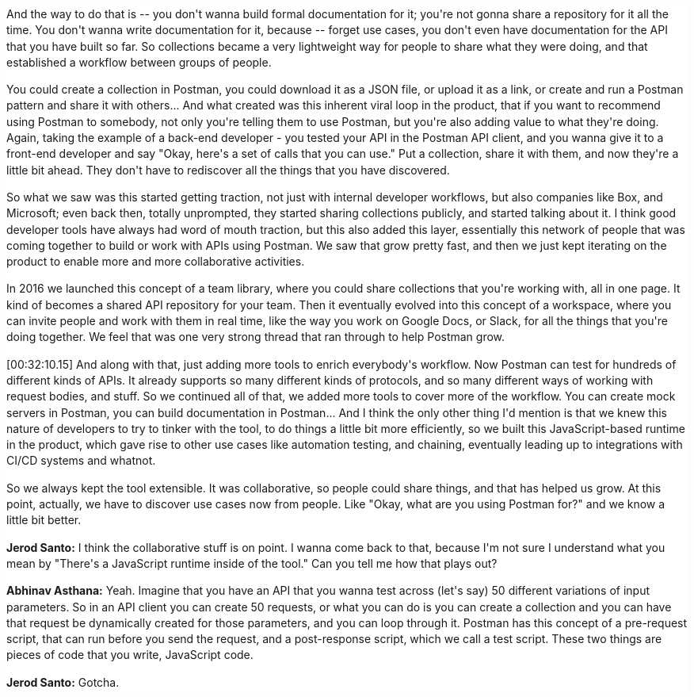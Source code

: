 And the way to do that is -- you don't wanna build formal documentation for it; you're not gonna share a repository for it all the time. You don't wanna write documentation for it, because -- forget use cases, you don't even have documentation for the API that you have built so far. So collections became a very lightweight way for people to share what they were doing, and that established a workflow between groups of people.

You could create a collection in Postman, you could download it as a JSON file, or upload it as a link, or create and run a Postman pattern and share it with others... And what created was this inherent viral loop in the product, that if you want to recommend using Postman to somebody, not only you're telling them to use Postman, but you're also adding value to what they're doing. Again, taking the example of a back-end developer - you tested your API in the Postman API client, and you wanna give it to a front-end developer and say "Okay, here's a set of calls that you can use." Put a collection, share it with them, and now they're a little bit ahead. They don't have to rediscover all the things that you have discovered.

So what we saw was this started getting traction, not just with internal developer workflows, but also companies like Box, and Microsoft; even back then, totally unprompted, they started sharing collections publicly, and started talking about it. I think good developer tools have always had word of mouth traction, but this also added this layer, essentially this network of people that was coming together to build or work with APIs using Postman. We saw that grow pretty fast, and then we just kept iterating on the product to enable more and more collaborative activities.

In 2016 we launched this concept of a team library, where you could share collections that you're working with, all in one page. It kind of becomes a shared API repository for your team. Then it eventually evolved into this concept of a workspace, where you can invite people and work with them in real time, like the way you work on Google Docs, or Slack, for all the things that you're doing together. We feel that was one very strong thread that ran through to help Postman grow.

\[00:32:10.15\] And along with that, just adding more tools to enrich everybody's workflow. Now Postman can test for hundreds of different kinds of APIs. It already supports so many different kinds of protocols, and so many different ways of working with request bodies, and stuff. So we continued all of that, we added more tools to cover more of the workflow. You can create mock servers in Postman, you can build documentation in Postman... And I think the only other thing I'd mention is that we knew this nature of developers to try to tinker with the tool, to do things a little bit more efficiently, so we built this JavaScript-based runtime in the product, which gave rise to other use cases like automation testing, and chaining, eventually leading up to integrations with CI/CD systems and whatnot.

So we always kept the tool extensible. It was collaborative, so people could share things, and that has helped us grow. At this point, actually, we have to discover use cases now from people. Like "Okay, what are you using Postman for?" and we know a little bit better.

**Jerod Santo:** I think the collaborative stuff is on point. I wanna come back to that, because I'm not sure I understand what you mean by "There's a JavaScript runtime inside of the tool." Can you tell me how that plays out?

**Abhinav Asthana:** Yeah. Imagine that you have an API that you wanna test across (let's say) 50 different variations of input parameters. So in an API client you can create 50 requests, or what you can do is you can create a collection and you can have that request be dynamically created for those parameters, and you can loop through it. Postman has this concept of a pre-request script, that can run before you send the request, and a post-response script, which we call a test script. These two things are pieces of code that you write, JavaScript code.

**Jerod Santo:** Gotcha.
